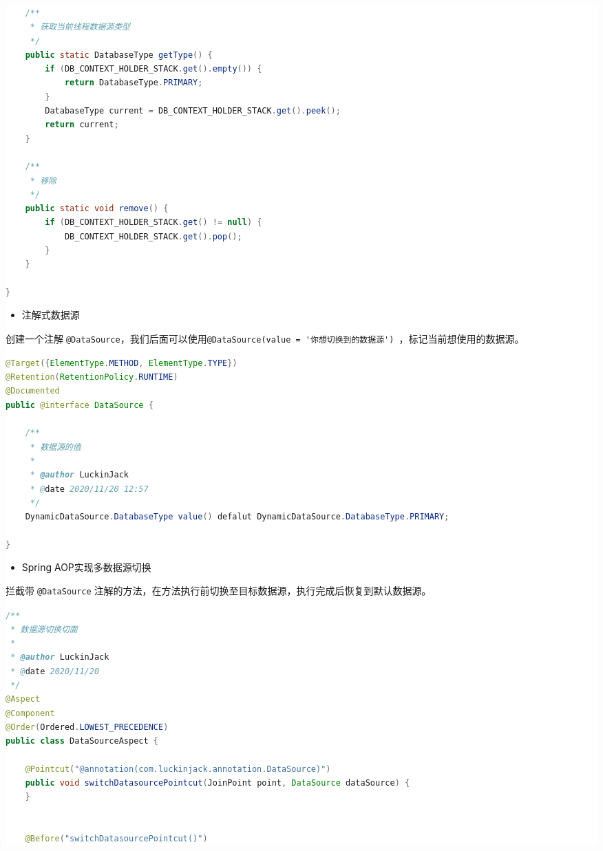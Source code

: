 ```java
    /**
     * 获取当前线程数据源类型
     */
    public static DatabaseType getType() {
        if (DB_CONTEXT_HOLDER_STACK.get().empty()) {
            return DatabaseType.PRIMARY;
        }
        DatabaseType current = DB_CONTEXT_HOLDER_STACK.get().peek();
        return current;
    }

    /**
     * 移除
     */
    public static void remove() {
        if (DB_CONTEXT_HOLDER_STACK.get() != null) {
            DB_CONTEXT_HOLDER_STACK.get().pop();
        }
    }

}
```

- 注解式数据源

创建一个注解 `@DataSource`，我们后面可以使用`@DataSource(value = '你想切换到的数据源') `，标记当前想使用的数据源。

```java
@Target({ElementType.METHOD, ElementType.TYPE})
@Retention(RetentionPolicy.RUNTIME)
@Documented
public @interface DataSource {
    
    /**
     * 数据源的值
     *
     * @author LuckinJack
     * @date 2020/11/20 12:57
     */
    DynamicDataSource.DatabaseType value() defalut DynamicDataSource.DatabaseType.PRIMARY;
    
}
```

- Spring AOP实现多数据源切换

拦截带 `@DataSource` 注解的方法，在方法执行前切换至目标数据源，执行完成后恢复到默认数据源。

```java
/**
 * 数据源切换切面
 *
 * @author LuckinJack
 * @date 2020/11/20
 */
@Aspect
@Component
@Order(Ordered.LOWEST_PRECEDENCE)
public class DataSourceAspect {

    @Pointcut("@annotation(com.luckinjack.annotation.DataSource)")
    public void switchDatasourcePointcut(JoinPoint point, DataSource dataSource) {
    }


    @Before("switchDatasourcePointcut()")
```